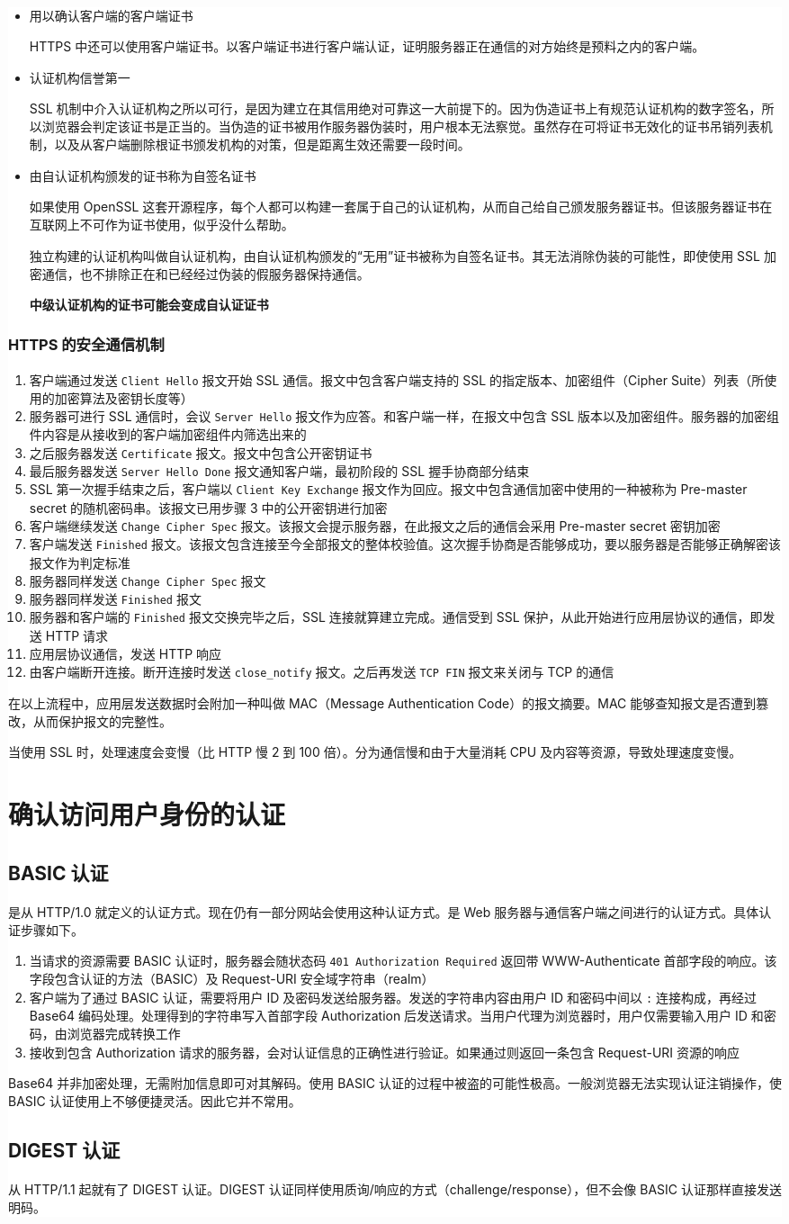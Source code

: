 - 用以确认客户端的客户端证书

  HTTPS 中还可以使用客户端证书。以客户端证书进行客户端认证，证明服务器正在通信的对方始终是预料之内的客户端。

- 认证机构信誉第一

  SSL 机制中介入认证机构之所以可行，是因为建立在其信用绝对可靠这一大前提下的。因为伪造证书上有规范认证机构的数字签名，所以浏览器会判定该证书是正当的。当伪造的证书被用作服务器伪装时，用户根本无法察觉。虽然存在可将证书无效化的证书吊销列表机制，以及从客户端删除根证书颁发机构的对策，但是距离生效还需要一段时间。

- 由自认证机构颁发的证书称为自签名证书

  如果使用 OpenSSL 这套开源程序，每个人都可以构建一套属于自己的认证机构，从而自己给自己颁发服务器证书。但该服务器证书在互联网上不可作为证书使用，似乎没什么帮助。

  独立构建的认证机构叫做自认证机构，由自认证机构颁发的“无用”证书被称为自签名证书。其无法消除伪装的可能性，即使使用 SSL 加密通信，也不排除正在和已经经过伪装的假服务器保持通信。

  **中级认证机构的证书可能会变成自认证证书**

### HTTPS 的安全通信机制

1. 客户端通过发送 `Client Hello` 报文开始 SSL 通信。报文中包含客户端支持的 SSL 的指定版本、加密组件（Cipher Suite）列表（所使用的加密算法及密钥长度等）
2. 服务器可进行 SSL 通信时，会议 `Server Hello` 报文作为应答。和客户端一样，在报文中包含 SSL 版本以及加密组件。服务器的加密组件内容是从接收到的客户端加密组件内筛选出来的
3. 之后服务器发送 `Certificate` 报文。报文中包含公开密钥证书
4. 最后服务器发送 `Server Hello Done` 报文通知客户端，最初阶段的 SSL 握手协商部分结束
5. SSL 第一次握手结束之后，客户端以 `Client Key Exchange` 报文作为回应。报文中包含通信加密中使用的一种被称为 Pre-master secret 的随机密码串。该报文已用步骤 3 中的公开密钥进行加密
6. 客户端继续发送 `Change Cipher Spec` 报文。该报文会提示服务器，在此报文之后的通信会采用 Pre-master secret 密钥加密
7. 客户端发送 `Finished` 报文。该报文包含连接至今全部报文的整体校验值。这次握手协商是否能够成功，要以服务器是否能够正确解密该报文作为判定标准
8. 服务器同样发送 `Change Cipher Spec` 报文
9. 服务器同样发送 `Finished` 报文
10. 服务器和客户端的 `Finished` 报文交换完毕之后，SSL 连接就算建立完成。通信受到 SSL 保护，从此开始进行应用层协议的通信，即发送 HTTP 请求
11. 应用层协议通信，发送 HTTP 响应
12. 由客户端断开连接。断开连接时发送 `close_notify` 报文。之后再发送 `TCP FIN` 报文来关闭与 TCP 的通信

在以上流程中，应用层发送数据时会附加一种叫做 MAC（Message Authentication Code）的报文摘要。MAC 能够查知报文是否遭到篡改，从而保护报文的完整性。

当使用 SSL 时，处理速度会变慢（比 HTTP 慢 2 到 100 倍）。分为通信慢和由于大量消耗 CPU 及内容等资源，导致处理速度变慢。

# 确认访问用户身份的认证

## BASIC 认证

是从 HTTP/1.0 就定义的认证方式。现在仍有一部分网站会使用这种认证方式。是 Web 服务器与通信客户端之间进行的认证方式。具体认证步骤如下。

1. 当请求的资源需要 BASIC 认证时，服务器会随状态码 `401 Authorization Required` 返回带 WWW-Authenticate 首部字段的响应。该字段包含认证的方法（BASIC）及 Request-URI 安全域字符串（realm）
2. 客户端为了通过 BASIC 认证，需要将用户 ID 及密码发送给服务器。发送的字符串内容由用户 ID 和密码中间以 `:` 连接构成，再经过 Base64 编码处理。处理得到的字符串写入首部字段 Authorization 后发送请求。当用户代理为浏览器时，用户仅需要输入用户 ID 和密码，由浏览器完成转换工作
3. 接收到包含 Authorization 请求的服务器，会对认证信息的正确性进行验证。如果通过则返回一条包含 Request-URI 资源的响应

Base64 并非加密处理，无需附加信息即可对其解码。使用 BASIC 认证的过程中被盗的可能性极高。一般浏览器无法实现认证注销操作，使 BASIC 认证使用上不够便捷灵活。因此它并不常用。

## DIGEST 认证

从 HTTP/1.1 起就有了 DIGEST 认证。DIGEST 认证同样使用质询/响应的方式（challenge/response），但不会像 BASIC 认证那样直接发送明码。
